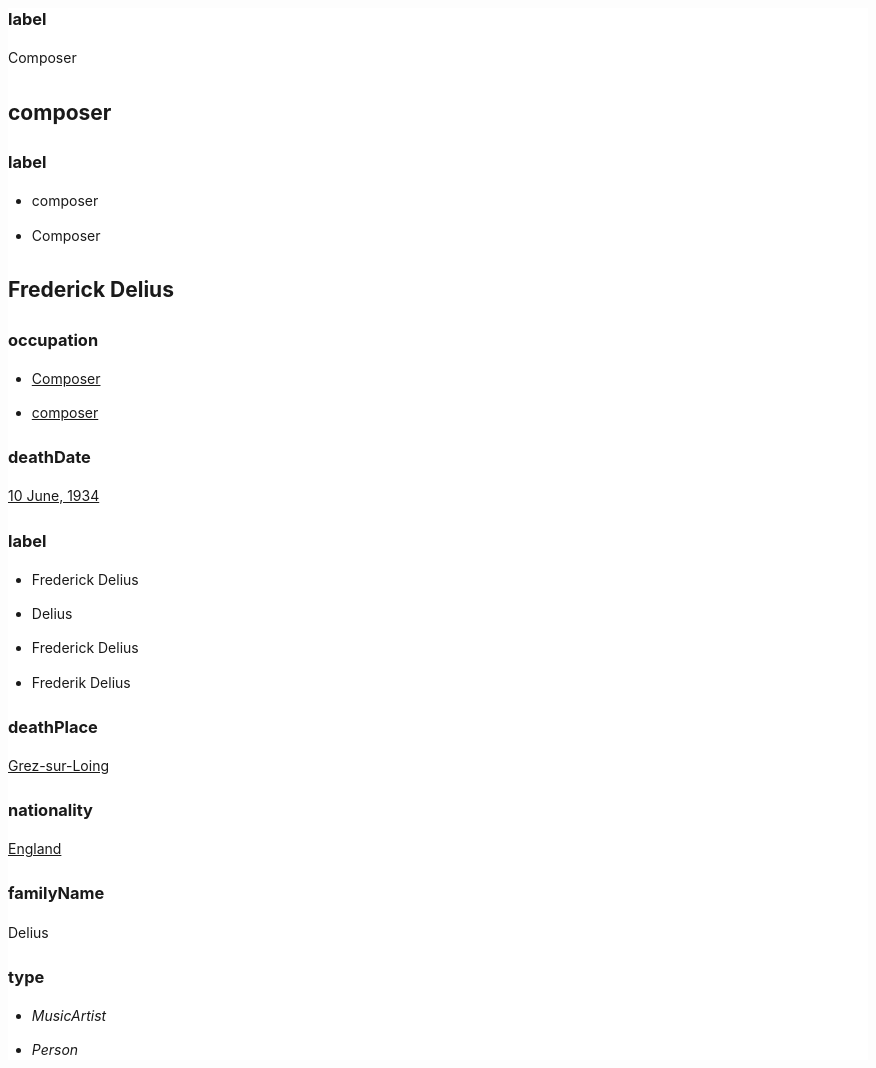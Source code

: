 ### label


Composer

## composer

### label

 - composer

 - Composer

## Frederick Delius

### occupation

 - [Composer](#Composer)

 - [composer](#composer)

### deathDate


[10 June, 1934](#10-June-1934)

### label

 - Frederick Delius

 - Delius

 - Frederick Delius

 - Frederik Delius

### deathPlace


[Grez-sur-Loing](#Grez-sur-Loing)

### nationality


[England](#England)

### familyName


Delius

### type

 - *MusicArtist*

 - *Person*
